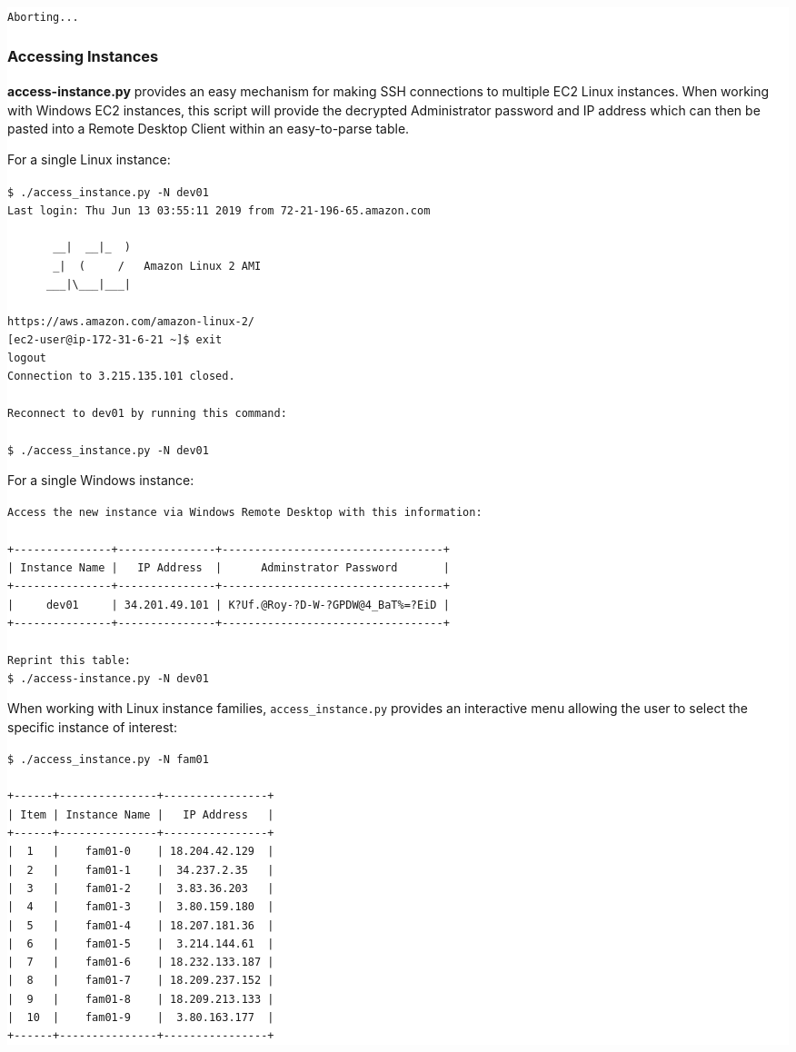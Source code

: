```
Aborting...
```

### Accessing Instances

**access-instance.py** provides an easy mechanism for making SSH connections
to multiple EC2 Linux instances.  When working with Windows EC2 instances,
this script will provide the decrypted Administrator password and IP address
which can then be pasted into a Remote Desktop Client within an easy-to-parse
table.

For a single Linux instance:

```
$ ./access_instance.py -N dev01
Last login: Thu Jun 13 03:55:11 2019 from 72-21-196-65.amazon.com

       __|  __|_  )
       _|  (     /   Amazon Linux 2 AMI
      ___|\___|___|

https://aws.amazon.com/amazon-linux-2/
[ec2-user@ip-172-31-6-21 ~]$ exit
logout
Connection to 3.215.135.101 closed.

Reconnect to dev01 by running this command:

$ ./access_instance.py -N dev01
```

For a single Windows instance:

```
Access the new instance via Windows Remote Desktop with this information:

+---------------+---------------+----------------------------------+
| Instance Name |   IP Address  |      Adminstrator Password       |
+---------------+---------------+----------------------------------+
|     dev01     | 34.201.49.101 | K?Uf.@Roy-?D-W-?GPDW@4_BaT%=?EiD |
+---------------+---------------+----------------------------------+

Reprint this table:
$ ./access-instance.py -N dev01
```

When working with Linux instance families, `access_instance.py` provides an
interactive menu allowing the user to select the specific instance of interest:

```
$ ./access_instance.py -N fam01

+------+---------------+----------------+
| Item | Instance Name |   IP Address   |
+------+---------------+----------------+
|  1   |    fam01-0    | 18.204.42.129  |
|  2   |    fam01-1    |  34.237.2.35   |
|  3   |    fam01-2    |  3.83.36.203   |
|  4   |    fam01-3    |  3.80.159.180  |
|  5   |    fam01-4    | 18.207.181.36  |
|  6   |    fam01-5    |  3.214.144.61  |
|  7   |    fam01-6    | 18.232.133.187 |
|  8   |    fam01-7    | 18.209.237.152 |
|  9   |    fam01-8    | 18.209.213.133 |
|  10  |    fam01-9    |  3.80.163.177  |
+------+---------------+----------------+

```
